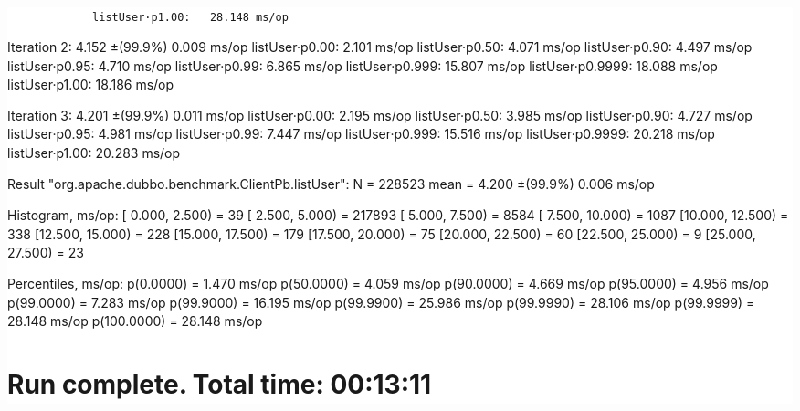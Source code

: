                  listUser·p1.00:   28.148 ms/op

Iteration   2: 4.152 ±(99.9%) 0.009 ms/op
                 listUser·p0.00:   2.101 ms/op
                 listUser·p0.50:   4.071 ms/op
                 listUser·p0.90:   4.497 ms/op
                 listUser·p0.95:   4.710 ms/op
                 listUser·p0.99:   6.865 ms/op
                 listUser·p0.999:  15.807 ms/op
                 listUser·p0.9999: 18.088 ms/op
                 listUser·p1.00:   18.186 ms/op

Iteration   3: 4.201 ±(99.9%) 0.011 ms/op
                 listUser·p0.00:   2.195 ms/op
                 listUser·p0.50:   3.985 ms/op
                 listUser·p0.90:   4.727 ms/op
                 listUser·p0.95:   4.981 ms/op
                 listUser·p0.99:   7.447 ms/op
                 listUser·p0.999:  15.516 ms/op
                 listUser·p0.9999: 20.218 ms/op
                 listUser·p1.00:   20.283 ms/op



Result "org.apache.dubbo.benchmark.ClientPb.listUser":
  N = 228523
  mean =      4.200 ±(99.9%) 0.006 ms/op

  Histogram, ms/op:
    [ 0.000,  2.500) = 39 
    [ 2.500,  5.000) = 217893 
    [ 5.000,  7.500) = 8584 
    [ 7.500, 10.000) = 1087 
    [10.000, 12.500) = 338 
    [12.500, 15.000) = 228 
    [15.000, 17.500) = 179 
    [17.500, 20.000) = 75 
    [20.000, 22.500) = 60 
    [22.500, 25.000) = 9 
    [25.000, 27.500) = 23 

  Percentiles, ms/op:
      p(0.0000) =      1.470 ms/op
     p(50.0000) =      4.059 ms/op
     p(90.0000) =      4.669 ms/op
     p(95.0000) =      4.956 ms/op
     p(99.0000) =      7.283 ms/op
     p(99.9000) =     16.195 ms/op
     p(99.9900) =     25.986 ms/op
     p(99.9990) =     28.106 ms/op
     p(99.9999) =     28.148 ms/op
    p(100.0000) =     28.148 ms/op


# Run complete. Total time: 00:13:11
